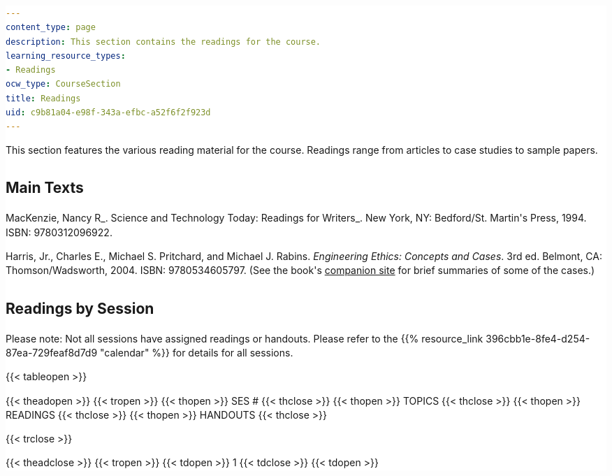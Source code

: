 ```yaml
---
content_type: page
description: This section contains the readings for the course.
learning_resource_types:
- Readings
ocw_type: CourseSection
title: Readings
uid: c9b81a04-e98f-343a-efbc-a52f6f2f923d
---
```


This section features the various reading material for the course. Readings range from articles to case studies to sample papers.

Main Texts
----------

MacKenzie, Nancy R_. Science and Technology Today: Readings for Writers_. New York, NY: Bedford/St. Martin's Press, 1994. ISBN: 9780312096922.

Harris, Jr., Charles E., Michael S. Pritchard, and Michael J. Rabins. _Engineering Ethics: Concepts and Cases_. 3rd ed. Belmont, CA: Thomson/Wadsworth, 2004. ISBN: 9780534605797. (See the book's [companion site](http://www.wadsworth.com/cgi-wadsworth/course_products_wp.pl?fid=M20b&product_isbn_issn=0534605796&discipline_number=5) for brief summaries of some of the cases.)

Readings by Session
-------------------

Please note: Not all sessions have assigned readings or handouts. Please refer to the {{% resource_link 396cbb1e-8fe4-d254-87ea-729feaf8d7d9 "calendar" %}} for details for all sessions.

{{< tableopen >}}


{{< theadopen >}}
{{< tropen >}}
{{< thopen >}}
SES #
{{< thclose >}}
{{< thopen >}}
TOPICS
{{< thclose >}}
{{< thopen >}}
READINGS
{{< thclose >}}
{{< thopen >}}
HANDOUTS
{{< thclose >}}

{{< trclose >}}

{{< theadclose >}}
{{< tropen >}}
{{< tdopen >}}
1
{{< tdclose >}}
{{< tdopen >}}
